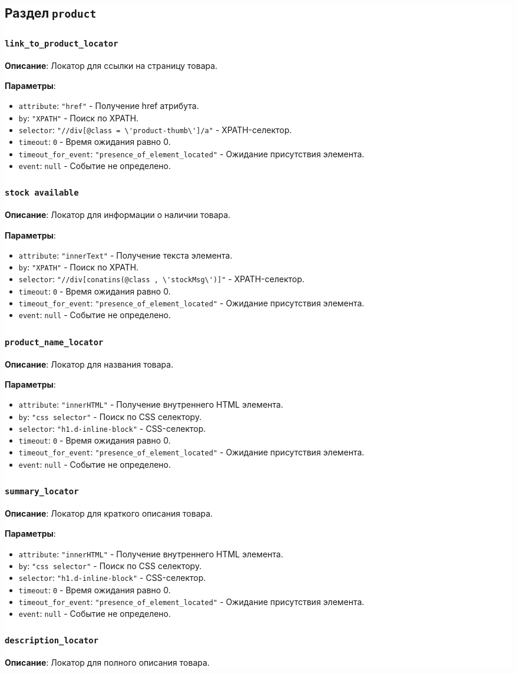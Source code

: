 ## Раздел `product`

### `link_to_product_locator`

**Описание**: Локатор для ссылки на страницу товара.

**Параметры**:
- `attribute`: `"href"` - Получение href атрибута.
- `by`: `"XPATH"` - Поиск по XPATH.
- `selector`: `"//div[@class = \'product-thumb\']/a"` - XPATH-селектор.
- `timeout`: `0` - Время ожидания равно 0.
- `timeout_for_event`: `"presence_of_element_located"` - Ожидание присутствия элемента.
- `event`: `null` - Событие не определено.

### `stock available`

**Описание**: Локатор для информации о наличии товара.

**Параметры**:
- `attribute`: `"innerText"` - Получение текста элемента.
- `by`: `"XPATH"` - Поиск по XPATH.
- `selector`: `"//div[conatins(@class , \'stockMsg\')]"` - XPATH-селектор.
- `timeout`: `0` - Время ожидания равно 0.
- `timeout_for_event`: `"presence_of_element_located"` - Ожидание присутствия элемента.
- `event`: `null` - Событие не определено.

### `product_name_locator`

**Описание**: Локатор для названия товара.

**Параметры**:
- `attribute`: `"innerHTML"` - Получение внутреннего HTML элемента.
- `by`: `"css selector"` - Поиск по CSS селектору.
- `selector`: `"h1.d-inline-block"` - CSS-селектор.
- `timeout`: `0` - Время ожидания равно 0.
- `timeout_for_event`: `"presence_of_element_located"` - Ожидание присутствия элемента.
- `event`: `null` - Событие не определено.

### `summary_locator`

**Описание**: Локатор для краткого описания товара.

**Параметры**:
- `attribute`: `"innerHTML"` - Получение внутреннего HTML элемента.
- `by`: `"css selector"` - Поиск по CSS селектору.
- `selector`: `"h1.d-inline-block"` - CSS-селектор.
- `timeout`: `0` - Время ожидания равно 0.
- `timeout_for_event`: `"presence_of_element_located"` - Ожидание присутствия элемента.
- `event`: `null` - Событие не определено.

### `description_locator`

**Описание**: Локатор для полного описания товара.
